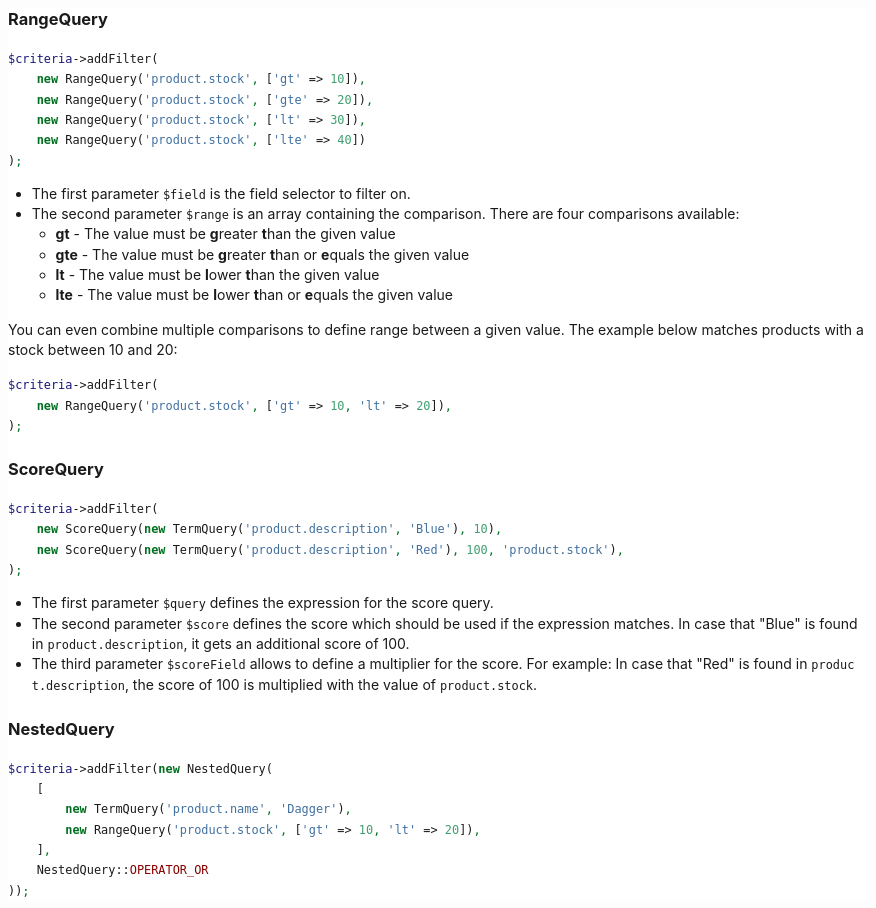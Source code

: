 ### RangeQuery

```php
$criteria->addFilter(
    new RangeQuery('product.stock', ['gt' => 10]),
    new RangeQuery('product.stock', ['gte' => 20]),
    new RangeQuery('product.stock', ['lt' => 30]),
    new RangeQuery('product.stock', ['lte' => 40])
);
```

- The first parameter `$field` is the field selector to filter on.
- The second parameter `$range` is an array containing the comparison. There are four comparisons available:
    - **gt** - The value must be **g**reater **t**han the given value
    - **gte** - The value must be **g**reater **t**han or **e**quals the given value
    - **lt** - The value must be **l**ower **t**han the given value
    - **lte** - The value must be **l**ower **t**han or **e**quals the given value

You can even combine multiple comparisons to define range between a given value. The example below matches products with a stock between 10 and 20:

```php
$criteria->addFilter(
    new RangeQuery('product.stock', ['gt' => 10, 'lt' => 20]),
);
```

### ScoreQuery

```php
$criteria->addFilter(
    new ScoreQuery(new TermQuery('product.description', 'Blue'), 10),
    new ScoreQuery(new TermQuery('product.description', 'Red'), 100, 'product.stock'),
);
```

- The first parameter `$query` defines the expression for the score query.
- The second parameter `$score` defines the score which should be used if the expression matches. In case that "Blue" is found in `product.description`, it gets an additional score of 100.
- The third parameter `$scoreField` allows to define a multiplier for the score. For example: In case that "Red" is found in `product.description`, the score of 100 is multiplied with the value of `product.stock`.

### NestedQuery

```php
$criteria->addFilter(new NestedQuery(
    [
        new TermQuery('product.name', 'Dagger'),
        new RangeQuery('product.stock', ['gt' => 10, 'lt' => 20]),
    ],
    NestedQuery::OPERATOR_OR
));
```
